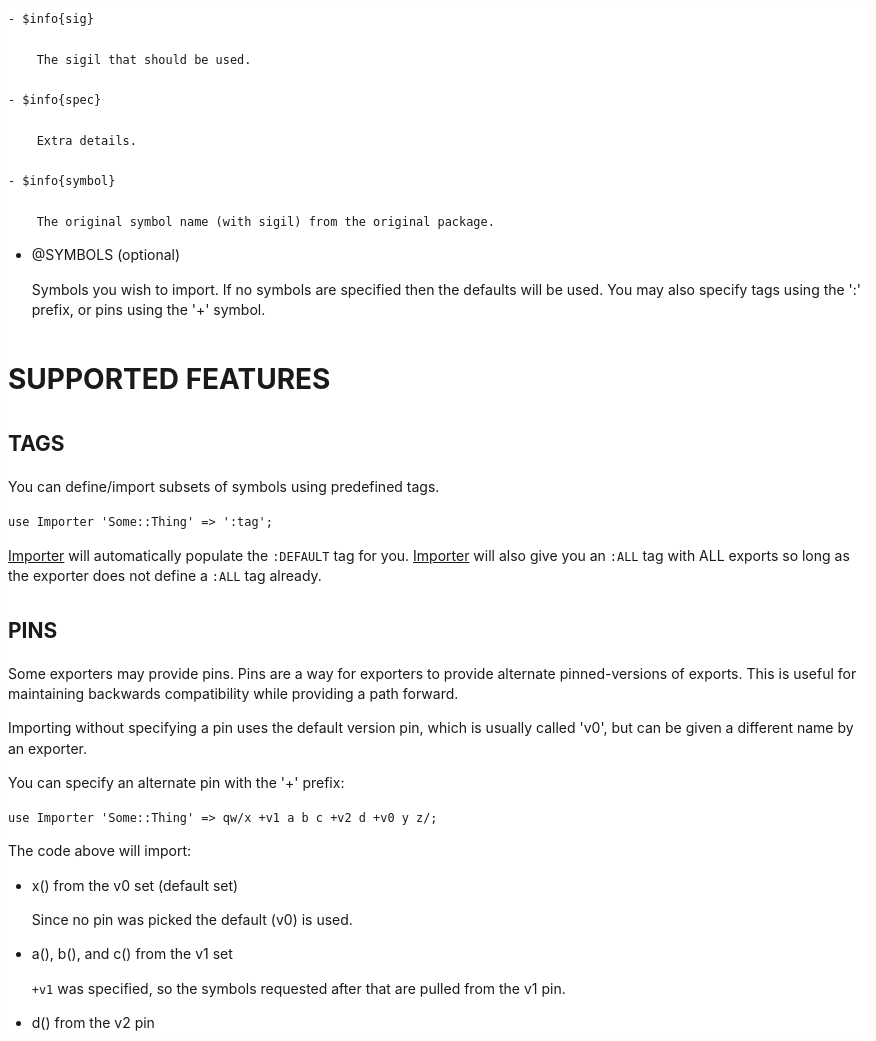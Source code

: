     - $info{sig}

        The sigil that should be used.

    - $info{spec}

        Extra details.

    - $info{symbol}

        The original symbol name (with sigil) from the original package.

- @SYMBOLS (optional)

    Symbols you wish to import. If no symbols are specified then the defaults will
    be used. You may also specify tags using the ':' prefix, or pins using
    the '+' symbol.

# SUPPORTED FEATURES

## TAGS

You can define/import subsets of symbols using predefined tags.

    use Importer 'Some::Thing' => ':tag';

[Importer](https://metacpan.org/pod/Importer) will automatically populate the `:DEFAULT` tag for you.
[Importer](https://metacpan.org/pod/Importer) will also give you an `:ALL` tag with ALL exports so long as the
exporter does not define a `:ALL` tag already.

## PINS

Some exporters may provide pins. Pins are a way for exporters to provide
alternate pinned-versions of exports. This is useful for maintaining backwards
compatibility while providing a path forward.

Importing without specifying a pin uses the default version pin, which is
usually called 'v0', but can be given a different name by an exporter.

You can specify an alternate pin with the '+' prefix:

    use Importer 'Some::Thing' => qw/x +v1 a b c +v2 d +v0 y z/;

The code above will import:

- x() from the v0 set (default set)

    Since no pin was picked the default (v0) is used.

- a(), b(), and c() from the v1 set

    `+v1` was specified, so the symbols requested after that are pulled from the
    v1 pin.

- d() from the v2 pin
